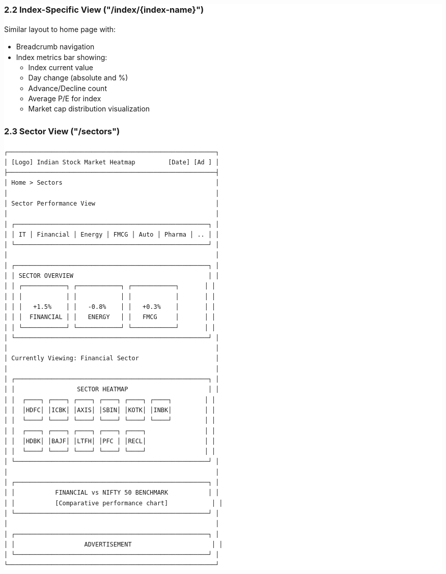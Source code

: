 ### 2.2 Index-Specific View ("/index/{index-name}")

Similar layout to home page with:
- Breadcrumb navigation
- Index metrics bar showing:
  - Index current value
  - Day change (absolute and %)
  - Advance/Decline count
  - Average P/E for index
  - Market cap distribution visualization

### 2.3 Sector View ("/sectors")

```
┌─────────────────────────────────────────────────────────┐
│ [Logo] Indian Stock Market Heatmap         [Date] [Ad ] │
├─────────────────────────────────────────────────────────┤
│ Home > Sectors                                          │
│                                                         │
│ Sector Performance View                                 │
│                                                         │
│ ┌─────────────────────────────────────────────────────┐ │
│ │ IT │ Financial │ Energy │ FMCG │ Auto │ Pharma │ .. │ │
│ └─────────────────────────────────────────────────────┘ │
│                                                         │
│ ┌─────────────────────────────────────────────────────┐ │
│ │ SECTOR OVERVIEW                                     │ │
│ │ ┌────────────┐ ┌────────────┐ ┌────────────┐       │ │
│ │ │            │ │            │ │            │       │ │
│ │ │   +1.5%    │ │   -0.8%    │ │   +0.3%    │       │ │
│ │ │  FINANCIAL │ │   ENERGY   │ │   FMCG     │       │ │
│ │ └────────────┘ └────────────┘ └────────────┘       │ │
│ └─────────────────────────────────────────────────────┘ │
│                                                         │
│ Currently Viewing: Financial Sector                     │
│                                                         │
│ ┌─────────────────────────────────────────────────────┐ │
│ │                 SECTOR HEATMAP                      │ │
│ │  ┌────┐ ┌────┐ ┌────┐ ┌────┐ ┌────┐ ┌────┐         │ │
│ │  │HDFC│ │ICBK│ │AXIS│ │SBIN│ │KOTK│ │INBK│         │ │
│ │  └────┘ └────┘ └────┘ └────┘ └────┘ └────┘         │ │
│ │  ┌────┐ ┌────┐ ┌────┐ ┌────┐ ┌────┐                │ │
│ │  │HDBK│ │BAJF│ │LTFH│ │PFC │ │RECL│                │ │
│ │  └────┘ └────┘ └────┘ └────┘ └────┘                │ │
│ └─────────────────────────────────────────────────────┘ │
│                                                         │
│ ┌─────────────────────────────────────────────────────┐ │
│ │           FINANCIAL vs NIFTY 50 BENCHMARK           │ │
│ │           [Comparative performance chart]            │ │
│ └─────────────────────────────────────────────────────┘ │
│                                                         │
│ ┌─────────────────────────────────────────────────────┐ │
│ │                   ADVERTISEMENT                      │ │
│ └─────────────────────────────────────────────────────┘ │
└─────────────────────────────────────────────────────────┘
```
